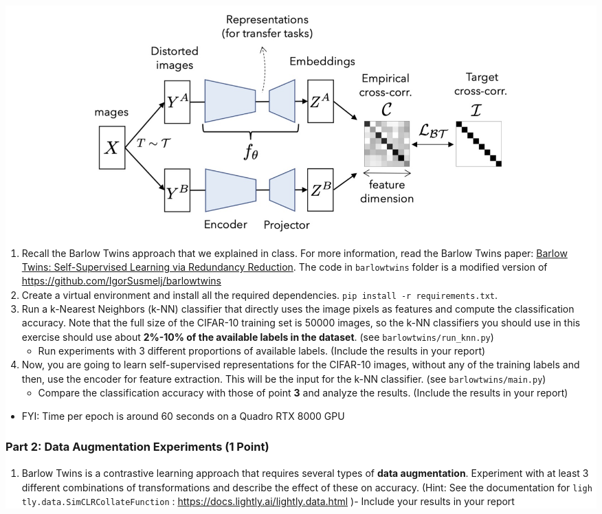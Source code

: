 <p align="center"><img width="70%" src="assets/barlow.jpg"/></p>

1. Recall the Barlow Twins approach that we explained in class. For more information, read the Barlow Twins paper: [Barlow Twins: Self-Supervised Learning via Redundancy Reduction](https://arxiv.org/pdf/2103.03230.pdf). The code in `barlowtwins` folder is a modified version of https://github.com/IgorSusmelj/barlowtwins
2. Create a virtual environment and install all the required dependencies. 
`pip install -r requirements.txt`.
3. Run a k-Nearest Neighbors (k-NN) classifier that directly uses the image pixels as features and compute the classification accuracy. Note that the full size of the CIFAR-10 training set is 50000 images, so the k-NN classifiers you should use in this exercise should use about **2%-10% of the available labels in the dataset**. (see `barlowtwins/run_knn.py`)
    - Run experiments with 3 different proportions of available labels. (Include the results in your report) 
4. Now, you are going to learn self-supervised representations for the CIFAR-10 images, without any of the training labels and then, use the encoder for feature extraction. This will be the input for the k-NN classifier. (see `barlowtwins/main.py`)
    - Compare the classification accuracy with those of point **3** and analyze the results. (Include the results in your report) 

- FYI: Time per epoch is around 60 seconds on a Quadro RTX 8000 GPU

### Part 2: Data Augmentation Experiments (1 Point)
1. Barlow Twins is a contrastive learning approach that requires several types of **data augmentation**. Experiment with at least 3 different combinations of transformations and describe the effect of these on accuracy. (Hint: See the documentation for `lightly.data.SimCLRCollateFunction` : https://docs.lightly.ai/lightly.data.html )- Include your results in your report
